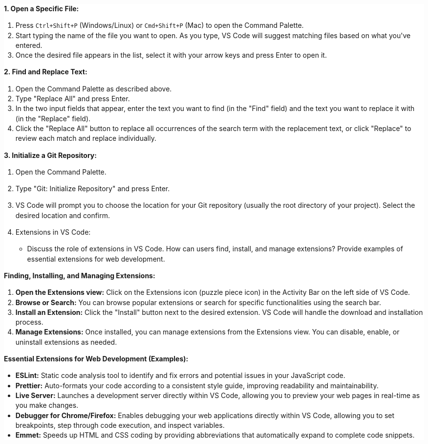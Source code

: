 
**1. Open a Specific File:**
1. Press `Ctrl+Shift+P` (Windows/Linux) or `Cmd+Shift+P` (Mac) to open the Command Palette.
2. Start typing the name of the file you want to open. As you type, VS Code will suggest matching files based on what you've entered.
3. Once the desired file appears in the list, select it with your arrow keys and press Enter to open it.

**2. Find and Replace Text:**
1. Open the Command Palette as described above.
2. Type "Replace All" and press Enter.
3. In the two input fields that appear, enter the text you want to find (in the "Find" field) and the text you want to replace it with (in the "Replace" field).
4. Click the "Replace All" button to replace all occurrences of the search term with the replacement text, or click "Replace" to review each match and replace individually.

**3. Initialize a Git Repository:**
1. Open the Command Palette.
2. Type "Git: Initialize Repository" and press Enter.
3. VS Code will prompt you to choose the location for your Git repository (usually the root directory of your project). Select the desired location and confirm.

5. Extensions in VS Code:
   - Discuss the role of extensions in VS Code. How can users find, install, and manage extensions? Provide examples of essential extensions for web development.


   
**Finding, Installing, and Managing Extensions:**
1. **Open the Extensions view:** Click on the Extensions icon (puzzle piece icon) in the Activity Bar on the left side of VS Code.
2. **Browse or Search:** You can browse popular extensions or search for specific functionalities using the search bar.
3. **Install an Extension:** Click the "Install" button next to the desired extension. VS Code will handle the download and installation process.
4. **Manage Extensions:** Once installed, you can manage extensions from the Extensions view. You can disable, enable, or uninstall extensions as needed.

**Essential Extensions for Web Development (Examples):**
* **ESLint:** Static code analysis tool to identify and fix errors and potential issues in your JavaScript code.
* **Prettier:** Auto-formats your code according to a consistent style guide, improving readability and maintainability.
* **Live Server:** Launches a development server directly within VS Code, allowing you to preview your web pages in real-time as you make changes.
* **Debugger for Chrome/Firefox:** Enables debugging your web applications directly within VS Code, allowing you to set breakpoints, step through code execution, and inspect variables.
* **Emmet:** Speeds up HTML and CSS coding by providing abbreviations that automatically expand to complete code snippets.


